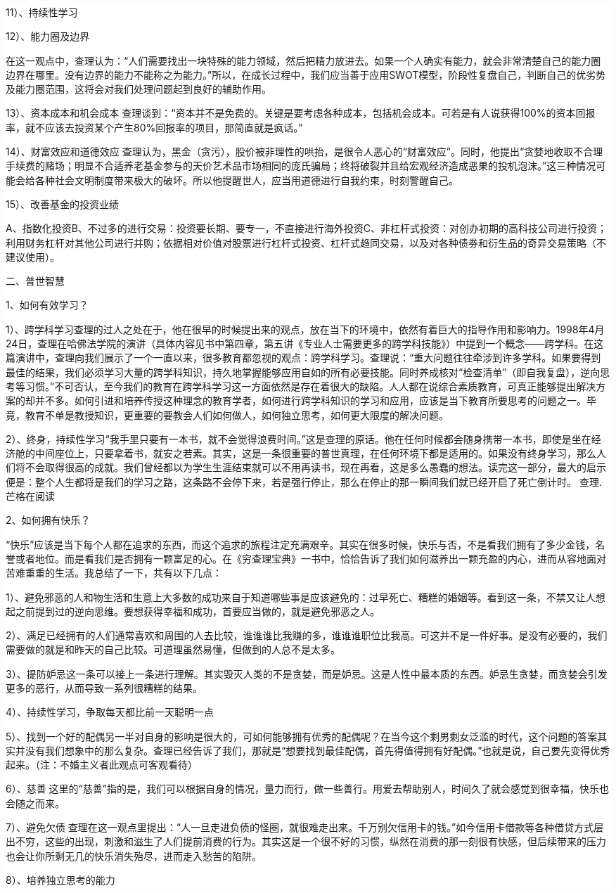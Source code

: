 11）、持续性学习

12）、能力圈及边界

在这一观点中，查理认为：“人们需要找出一块特殊的能力领域，然后把精力放进去。如果一个人确实有能力，就会非常清楚自己的能力圈边界在哪里。没有边界的能力不能称之为能力。”所以，在成长过程中，我们应当善于应用SWOT模型，阶段性复盘自己，判断自己的优劣势及能力圈范围，这将会对我们处理问题起到良好的辅助作用。

13）、资本成本和机会成本
查理谈到：“资本并不是免费的。关键是要考虑各种成本，包括机会成本。可若是有人说获得100%的资本回报率，就不应该去投资某个产生80%回报率的项目，那简直就是疯话。”

14）、财富效应和道德效应
查理认为，黑金（贪污），股价被非理性的哄抬，是很令人恶心的“财富效应”。同时，他提出“贪婪地收取不合理手续费的赌场；明显不合适养老基金参与的天价艺术品市场相同的庞氏骗局；终将破裂并且给宏观经济造成恶果的投机泡沫。”这三种情况可能会给各种社会文明制度带来极大的破坏。所以他提醒世人，应当用道德进行自我约束，时刻警醒自己。

15）、改善基金的投资业绩

A、指数化投资B、不过多的进行交易：投资要长期、要专一，不直接进行海外投资C、非杠杆式投资：对创办初期的高科技公司进行投资；利用财务杠杆对其他公司进行并购；依据相对价值对股票进行杠杆式投资、杠杆式趋同交易，以及对各种债券和衍生品的奇异交易策略（不建议使用）。

二、普世智慧


1、如何有效学习？

1）、跨学科学习查理的过人之处在于，他在很早的时候提出来的观点，放在当下的环境中，依然有着巨大的指导作用和影响力。1998年4月24日，查理在哈佛法学院的演讲（具体内容见书中第四章，第五讲《专业人士需要更多的跨学科技能》）中提到一个概念——跨学科。在这篇演讲中，查理向我们展示了一个一直以来，很多教育都忽视的观点：跨学科学习。查理说：“重大问题往往牵涉到许多学科。如果要得到最佳的结果，我们必须学习大量的跨学科知识，持久地掌握能够应用自如的所有必要技能。同时养成核对“检查清单”（即自我复盘），逆向思考等习惯。”不可否认，至今我们的教育在跨学科学习这一方面依然是存在着很大的缺陷。人人都在说综合素质教育，可真正能够提出解决方案的却并不多。如何引进和培养传授这种理念的教育学者，如何进行跨学科知识的学习和应用，应该是当下教育所要思考的问题之一。毕竟，教育不单是教授知识，更重要的要教会人们如何做人，如何独立思考，如何更大限度的解决问题。

2）、终身，持续性学习“我手里只要有一本书，就不会觉得浪费时间。”这是查理的原话。他在任何时候都会随身携带一本书，即使是坐在经济舱的中间座位上，只要拿着书，就安之若素。其实，这是一条很重要的普世真理，在任何环境下都是适用的。如果没有终身学习，那么人们将不会取得很高的成就。我们曾经都以为学生生涯结束就可以不用再读书，现在再看，这是多么愚蠢的想法。读完这一部分，最大的启示便是：整个人生都将是我们的学习之路，这条路不会停下来，若是强行停止，那么在停止的那一瞬间我们就已经开启了死亡倒计时。
查理.芒格在阅读

2、如何拥有快乐？

“快乐”应该是当下每个人都在追求的东西，而这个追求的旅程注定充满艰辛。其实在很多时候，快乐与否，不是看我们拥有了多少金钱，名誉或者地位。而是看我们是否拥有一颗富足的心。在《穷查理宝典》一书中，恰恰告诉了我们如何滋养出一颗充盈的内心，进而从容地面对苦难重重的生活。我总结了一下，共有以下几点：

1）、避免邪恶的人和物生活和生意上大多数的成功来自于知道哪些事是应该避免的：过早死亡、糟糕的婚姻等。看到这一条，不禁又让人想起之前提到过的逆向思维。要想获得幸福和成功，首要应当做的，就是避免邪恶之人。

2）、满足已经拥有的人们通常喜欢和周围的人去比较，谁谁谁比我赚的多，谁谁谁职位比我高。可这并不是一件好事。是没有必要的，我们需要做的就是和昨天的自己比较。可道理虽然易懂，但做到的人总不是太多。

3）、提防妒忌这一条可以接上一条进行理解。其实毁灭人类的不是贪婪，而是妒忌。这是人性中最本质的东西。妒忌生贪婪，而贪婪会引发更多的恶行，从而导致一系列很糟糕的结果。

4）、持续性学习，争取每天都比前一天聪明一点

5）、找到一个好的配偶另一半对自身的影响是很大的，可如何能够拥有优秀的配偶呢？在当今这个剩男剩女泛滥的时代，这个问题的答案其实并没有我们想象中的那么复杂。查理已经告诉了我们，那就是“想要找到最佳配偶，首先得值得拥有好配偶。”也就是说，自己要先变得优秀起来。（注：不婚主义者此观点可客观看待）

6）、慈善
这里的“慈善”指的是，我们可以根据自身的情况，量力而行，做一些善行。用爱去帮助别人，时间久了就会感觉到很幸福，快乐也会随之而来。

7）、避免欠债
查理在这一观点里提出：“人一旦走进负债的怪圈，就很难走出来。千万别欠信用卡的钱。”如今信用卡借款等各种借贷方式层出不穷，这些的出现，刺激和滋生了人们提前消费的行为。其实这是一个很不好的习惯，纵然在消费的那一刻很有快感，但后续带来的压力也会让你所剩无几的快乐消失殆尽，进而走入愁苦的陷阱。

8）、培养独立思考的能力
